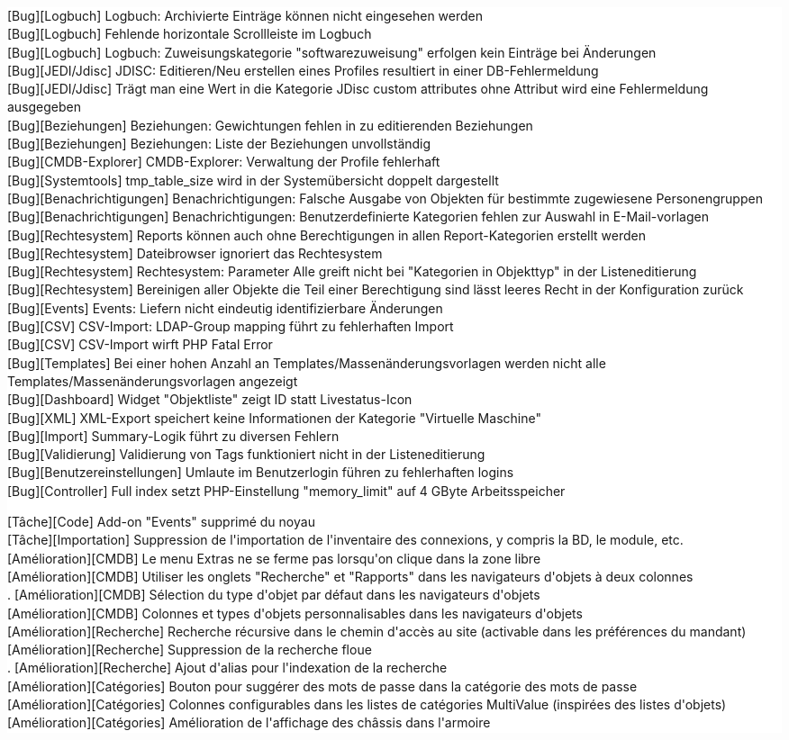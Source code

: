 [Bug][Logbuch]                                  Logbuch: Archivierte Einträge können nicht eingesehen werden<br>
[Bug][Logbuch]                                  Fehlende horizontale Scrollleiste im Logbuch<br>
[Bug][Logbuch]                                  Logbuch: Zuweisungskategorie "softwarezuweisung" erfolgen kein Einträge bei Änderungen<br>
[Bug][JEDI/Jdisc]                               JDISC: Editieren/Neu erstellen eines Profiles resultiert in einer DB-Fehlermeldung<br>
[Bug][JEDI/Jdisc]                               Trägt man eine Wert in die Kategorie JDisc custom attributes ohne Attribut wird eine Fehlermeldung ausgegeben<br>
[Bug][Beziehungen]                              Beziehungen: Gewichtungen fehlen in zu editierenden Beziehungen<br>
[Bug][Beziehungen]                              Beziehungen: Liste der Beziehungen unvollständig<br>
[Bug][CMDB-Explorer]                            CMDB-Explorer: Verwaltung der Profile fehlerhaft<br>
[Bug][Systemtools]                              tmp_table_size wird in der Systemübersicht doppelt dargestellt<br>
[Bug][Benachrichtigungen]                       Benachrichtigungen: Falsche Ausgabe von Objekten für bestimmte zugewiesene Personengruppen<br>
[Bug][Benachrichtigungen]                       Benachrichtigungen: Benutzerdefinierte Kategorien fehlen zur Auswahl in E-Mail-vorlagen<br>
[Bug][Rechtesystem]                             Reports können auch ohne Berechtigungen in allen Report-Kategorien erstellt werden<br>
[Bug][Rechtesystem]                             Dateibrowser ignoriert das Rechtesystem<br>
[Bug][Rechtesystem]                             Rechtesystem: Parameter Alle greift nicht bei "Kategorien in Objekttyp" in der Listeneditierung<br>
[Bug][Rechtesystem]                             Bereinigen aller Objekte die Teil einer Berechtigung sind lässt leeres Recht in der Konfiguration zurück<br>
[Bug][Events]                                   Events: Liefern nicht eindeutig identifizierbare Änderungen<br>
[Bug][CSV]                                      CSV-Import: LDAP-Group mapping führt zu fehlerhaften Import<br>
[Bug][CSV]                                      CSV-Import wirft PHP Fatal Error<br>
[Bug][Templates]                                Bei einer hohen Anzahl an Templates/Massenänderungsvorlagen werden nicht alle Templates/Massenänderungsvorlagen angezeigt<br>
[Bug][Dashboard]                                Widget "Objektliste" zeigt ID statt Livestatus-Icon<br>
[Bug][XML]                                      XML-Export speichert keine Informationen der Kategorie "Virtuelle Maschine"<br>
[Bug][Import]                                   Summary-Logik führt zu diversen Fehlern<br>
[Bug][Validierung]                              Validierung von Tags funktioniert nicht in der Listeneditierung<br>
[Bug][Benutzereinstellungen]                    Umlaute im Benutzerlogin führen zu fehlerhaften logins<br>
[Bug][Controller]                               Full index setzt PHP-Einstellung "memory_limit" auf 4 GByte Arbeitsspeicher<br>

[Tâche][Code] Add-on "Events" supprimé du noyau<br>
[Tâche][Importation] Suppression de l'importation de l'inventaire des connexions, y compris la BD, le module, etc.<br>
[Amélioration][CMDB] Le menu Extras ne se ferme pas lorsqu'on clique dans la zone libre<br>
[Amélioration][CMDB] Utiliser les onglets "Recherche" et "Rapports" dans les navigateurs d'objets à deux colonnes<br>.
[Amélioration][CMDB] Sélection du type d'objet par défaut dans les navigateurs d'objets<br>
[Amélioration][CMDB] Colonnes et types d'objets personnalisables dans les navigateurs d'objets<br>
[Amélioration][Recherche] Recherche récursive dans le chemin d'accès au site (activable dans les préférences du mandant)<br>
[Amélioration][Recherche] Suppression de la recherche floue<br>.
[Amélioration][Recherche] Ajout d'alias pour l'indexation de la recherche<br>
[Amélioration][Catégories] Bouton pour suggérer des mots de passe dans la catégorie des mots de passe<br>
[Amélioration][Catégories] Colonnes configurables dans les listes de catégories MultiValue (inspirées des listes d'objets)<br>
[Amélioration][Catégories] Amélioration de l'affichage des châssis dans l'armoire<br>